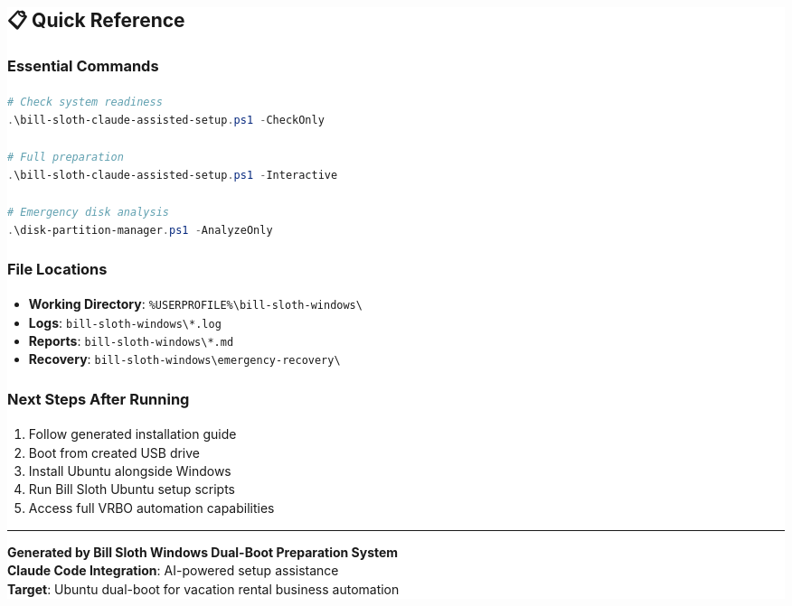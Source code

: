 ## 📋 Quick Reference

### Essential Commands
```powershell
# Check system readiness
.\bill-sloth-claude-assisted-setup.ps1 -CheckOnly

# Full preparation
.\bill-sloth-claude-assisted-setup.ps1 -Interactive

# Emergency disk analysis
.\disk-partition-manager.ps1 -AnalyzeOnly
```

### File Locations
- **Working Directory**: `%USERPROFILE%\bill-sloth-windows\`
- **Logs**: `bill-sloth-windows\*.log`
- **Reports**: `bill-sloth-windows\*.md`
- **Recovery**: `bill-sloth-windows\emergency-recovery\`

### Next Steps After Running
1. Follow generated installation guide
2. Boot from created USB drive
3. Install Ubuntu alongside Windows
4. Run Bill Sloth Ubuntu setup scripts
5. Access full VRBO automation capabilities

---

**Generated by Bill Sloth Windows Dual-Boot Preparation System**  
**Claude Code Integration**: AI-powered setup assistance  
**Target**: Ubuntu dual-boot for vacation rental business automation